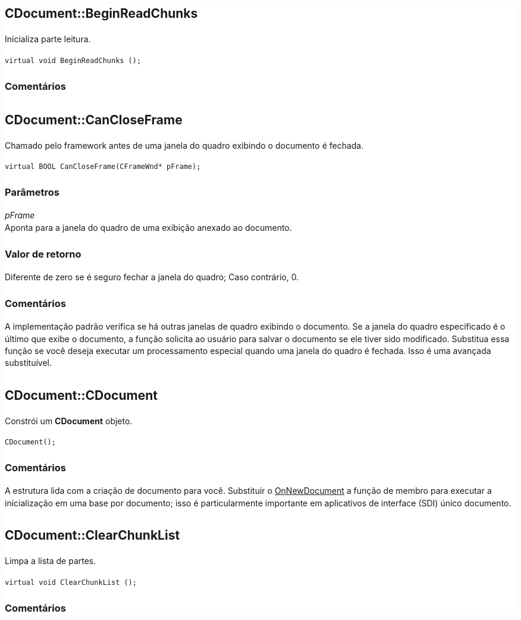 ##  <a name="beginreadchunks"></a>  CDocument::BeginReadChunks  
 Inicializa parte leitura.  
  
```  
virtual void BeginReadChunks ();
```  
  
### <a name="remarks"></a>Comentários  
  
##  <a name="cancloseframe"></a>  CDocument::CanCloseFrame  
 Chamado pelo framework antes de uma janela do quadro exibindo o documento é fechada.  
  
```  
virtual BOOL CanCloseFrame(CFrameWnd* pFrame);
```  
  
### <a name="parameters"></a>Parâmetros  
 *pFrame*  
 Aponta para a janela do quadro de uma exibição anexado ao documento.  
  
### <a name="return-value"></a>Valor de retorno  
 Diferente de zero se é seguro fechar a janela do quadro; Caso contrário, 0.  
  
### <a name="remarks"></a>Comentários  
 A implementação padrão verifica se há outras janelas de quadro exibindo o documento. Se a janela do quadro especificado é o último que exibe o documento, a função solicita ao usuário para salvar o documento se ele tiver sido modificado. Substitua essa função se você deseja executar um processamento especial quando uma janela do quadro é fechada. Isso é uma avançada substituível.  
  
##  <a name="cdocument"></a>  CDocument::CDocument  
 Constrói um **CDocument** objeto.  
  
```  
CDocument();
```  
  
### <a name="remarks"></a>Comentários  
 A estrutura lida com a criação de documento para você. Substituir o [OnNewDocument](#onnewdocument) a função de membro para executar a inicialização em uma base por documento; isso é particularmente importante em aplicativos de interface (SDI) único documento.  
  
##  <a name="clearchunklist"></a>  CDocument::ClearChunkList  
 Limpa a lista de partes.  
  
```  
virtual void ClearChunkList ();
```  
  
### <a name="remarks"></a>Comentários  
  